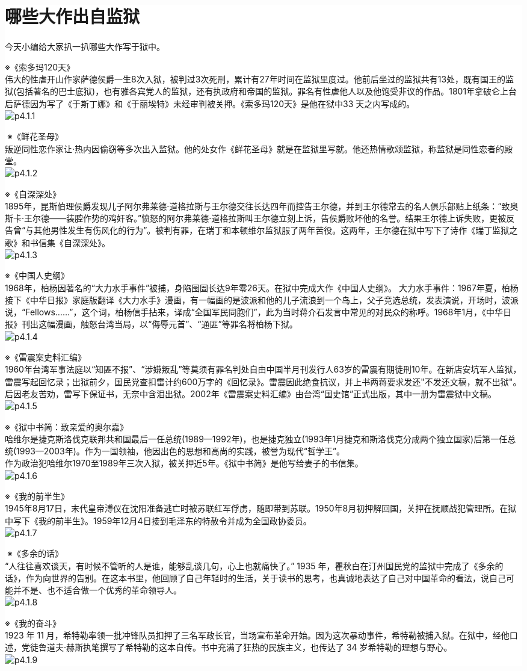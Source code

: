 # 哪些大作出自监狱

今天小编给大家扒一扒哪些大作写于狱中。

※《索多玛120天》  
伟大的性虐开山作家萨德侯爵一生8次入狱，被判过3次死刑，累计有27年时间在监狱里度过。他前后坐过的监狱共有13处，既有国王的监狱(包括著名的巴士底狱)，也有雅各宾党人的监狱，还有执政府和帝国的监狱。罪名有性虐他人以及他饱受非议的作品。1801年拿破仑上台后萨德因为写了《于斯丁娜》和《于丽埃特》未经审判被关押。《索多玛120天》是他在狱中33 天之内写成的。  
![p4.1.1](/images/4.1.1.jpg)  

 ※《鲜花圣母》  
叛逆同性恋作家让·热内因偷窃等多次出入监狱。他的处女作《鲜花圣母》就是在监狱里写就。他还热情歌颂监狱，称监狱是同性恋者的殿堂。  
![p4.1.2](/images/4.1.2.jpg)

※《自深深处》  
1895年，昆斯伯理侯爵发现儿子阿尔弗莱德·道格拉斯与王尔德交往长达四年而控告王尔德，并到王尔德常去的名人俱乐部贴上纸条：“致奥斯卡‧王尔德——装腔作势的鸡奸客。”愤怒的阿尔弗莱德·道格拉斯叫王尔德立刻上诉，告侯爵败坏他的名誉。结果王尔德上诉失败，更被反告曾“与其他男性发生有伤风化的行为”。被判有罪，在瑞丁和本顿维尔监狱服了两年苦役。这两年，王尔德在狱中写下了诗作《瑞丁监狱之歌》和书信集《自深深处》。  
![p4.1.3](/images/4.1.3.jpg)

※《中国人史纲》  
1968年，柏杨因著名的“大力水手事件”被捕，身陷囹圄长达9年零26天。在狱中完成大作《中国人史纲》。
大力水手事件：1967年夏，柏杨接下《中华日报》家庭版翻译《大力水手》漫画，有一幅画的是波派和他的儿子流浪到一个岛上，父子竞选总统，发表演说，开场时，波派说，“Fellows……”，这个词，柏杨信手拈来，译成“全国军民同胞们”，此为当时蒋介石发言中常见的对民众的称呼。1968年1月，《中华日报》刊出这幅漫画，触怒台湾当局，以“侮辱元首”、“通匪”等罪名将柏杨下狱。  
![p4.1.4](/images/4.1.4.jpg)

※《雷震案史料汇编》  
1960年台湾军事法庭以“知匪不报”、“涉嫌叛乱”等莫须有罪名判处自由中国半月刊发行人63岁的雷震有期徒刑10年。在新店安坑军人监狱，雷震写起回忆录；出狱前夕，国民党查扣雷计约600万字的《回忆录》。雷震因此绝食抗议，并上书两蒋要求发还"不发还文稿，就不出狱"。后因老友苦劝，雷写下保证书，无奈中含泪出狱。2002年《雷震案史料汇编》由台湾“国史馆”正式出版，其中一册为雷震狱中文稿。  
![p4.1.5](/images/4.1.5.jpg)  

※《狱中书简：致亲爱的奥尔嘉》  
哈维尔是捷克斯洛伐克联邦共和国最后一任总统(1989—1992年)，也是捷克独立(1993年1月捷克和斯洛伐克分成两个独立国家)后第一任总统(1993—2003年)。作为一国领袖，他因出色的思想和高尚的实践，被誉为现代“哲学王”。  
作为政治犯哈维尔1970至1989年三次入狱，被关押近5年。《狱中书简》是他写给妻子的书信集。  
![p4.1.6](/images/4.1.6.jpg)

※《我的前半生》  
1945年8月17日，末代皇帝溥仪在沈阳准备逃亡时被苏联红军俘虏，随即带到苏联。1950年8月初押解回国，关押在抚顺战犯管理所。在狱中写下《我的前半生》。1959年12月4日接到毛泽东的特赦令并成为全国政协委员。  
![p4.1.7](/images/4.1.7.jpg)

 ※《多余的话》  
“人往往喜欢谈天，有时候不管听的人是谁，能够乱谈几句，心上也就痛快了。” 1935 年，瞿秋白在汀州国民党的监狱中完成了《多余的话》，作为向世界的告别。在这本书里，他回顾了自己年轻时的生活，关于读书的思考，也真诚地表达了自己对中国革命的看法，说自己可能并不是、也不适合做一个优秀的革命领导人。  
![p4.1.8](/images/4.1.8.jpg)

※《我的奋斗》  
1923 年 11 月，希特勒率领一批冲锋队员扣押了三名军政长官，当场宣布革命开始。因为这次暴动事件，希特勒被捕入狱。在狱中，经他口述，党徒鲁道夫·赫斯执笔撰写了希特勒的这本自传。书中充满了狂热的民族主义，也传达了 34 岁希特勒的理想与野心。  
![p4.1.9](/images/4.1.9.jpg)

